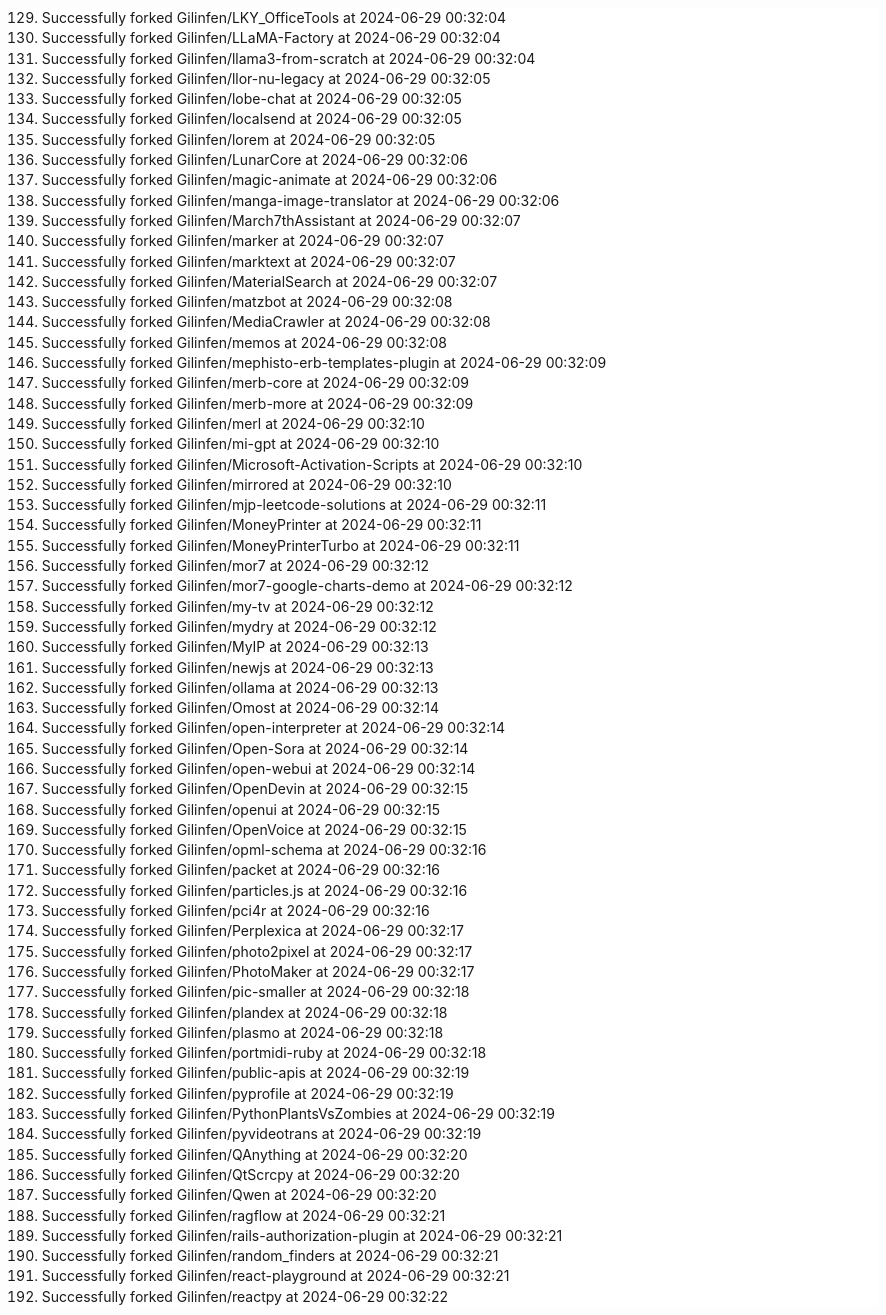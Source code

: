 129. Successfully forked Gilinfen/LKY_OfficeTools at 2024-06-29 00:32:04
130. Successfully forked Gilinfen/LLaMA-Factory at 2024-06-29 00:32:04
131. Successfully forked Gilinfen/llama3-from-scratch at 2024-06-29 00:32:04
132. Successfully forked Gilinfen/llor-nu-legacy at 2024-06-29 00:32:05
133. Successfully forked Gilinfen/lobe-chat at 2024-06-29 00:32:05
134. Successfully forked Gilinfen/localsend at 2024-06-29 00:32:05
135. Successfully forked Gilinfen/lorem at 2024-06-29 00:32:05
136. Successfully forked Gilinfen/LunarCore at 2024-06-29 00:32:06
137. Successfully forked Gilinfen/magic-animate at 2024-06-29 00:32:06
138. Successfully forked Gilinfen/manga-image-translator at 2024-06-29 00:32:06
139. Successfully forked Gilinfen/March7thAssistant at 2024-06-29 00:32:07
140. Successfully forked Gilinfen/marker at 2024-06-29 00:32:07
141. Successfully forked Gilinfen/marktext at 2024-06-29 00:32:07
142. Successfully forked Gilinfen/MaterialSearch at 2024-06-29 00:32:07
143. Successfully forked Gilinfen/matzbot at 2024-06-29 00:32:08
144. Successfully forked Gilinfen/MediaCrawler at 2024-06-29 00:32:08
145. Successfully forked Gilinfen/memos at 2024-06-29 00:32:08
146. Successfully forked Gilinfen/mephisto-erb-templates-plugin at 2024-06-29 00:32:09
147. Successfully forked Gilinfen/merb-core at 2024-06-29 00:32:09
148. Successfully forked Gilinfen/merb-more at 2024-06-29 00:32:09
149. Successfully forked Gilinfen/merl at 2024-06-29 00:32:10
150. Successfully forked Gilinfen/mi-gpt at 2024-06-29 00:32:10
151. Successfully forked Gilinfen/Microsoft-Activation-Scripts at 2024-06-29 00:32:10
152. Successfully forked Gilinfen/mirrored at 2024-06-29 00:32:10
153. Successfully forked Gilinfen/mjp-leetcode-solutions at 2024-06-29 00:32:11
154. Successfully forked Gilinfen/MoneyPrinter at 2024-06-29 00:32:11
155. Successfully forked Gilinfen/MoneyPrinterTurbo at 2024-06-29 00:32:11
156. Successfully forked Gilinfen/mor7 at 2024-06-29 00:32:12
157. Successfully forked Gilinfen/mor7-google-charts-demo at 2024-06-29 00:32:12
158. Successfully forked Gilinfen/my-tv at 2024-06-29 00:32:12
159. Successfully forked Gilinfen/mydry at 2024-06-29 00:32:12
160. Successfully forked Gilinfen/MyIP at 2024-06-29 00:32:13
161. Successfully forked Gilinfen/newjs at 2024-06-29 00:32:13
162. Successfully forked Gilinfen/ollama at 2024-06-29 00:32:13
163. Successfully forked Gilinfen/Omost at 2024-06-29 00:32:14
164. Successfully forked Gilinfen/open-interpreter at 2024-06-29 00:32:14
165. Successfully forked Gilinfen/Open-Sora at 2024-06-29 00:32:14
166. Successfully forked Gilinfen/open-webui at 2024-06-29 00:32:14
167. Successfully forked Gilinfen/OpenDevin at 2024-06-29 00:32:15
168. Successfully forked Gilinfen/openui at 2024-06-29 00:32:15
169. Successfully forked Gilinfen/OpenVoice at 2024-06-29 00:32:15
170. Successfully forked Gilinfen/opml-schema at 2024-06-29 00:32:16
171. Successfully forked Gilinfen/packet at 2024-06-29 00:32:16
172. Successfully forked Gilinfen/particles.js at 2024-06-29 00:32:16
173. Successfully forked Gilinfen/pci4r at 2024-06-29 00:32:16
174. Successfully forked Gilinfen/Perplexica at 2024-06-29 00:32:17
175. Successfully forked Gilinfen/photo2pixel at 2024-06-29 00:32:17
176. Successfully forked Gilinfen/PhotoMaker at 2024-06-29 00:32:17
177. Successfully forked Gilinfen/pic-smaller at 2024-06-29 00:32:18
178. Successfully forked Gilinfen/plandex at 2024-06-29 00:32:18
179. Successfully forked Gilinfen/plasmo at 2024-06-29 00:32:18
180. Successfully forked Gilinfen/portmidi-ruby at 2024-06-29 00:32:18
181. Successfully forked Gilinfen/public-apis at 2024-06-29 00:32:19
182. Successfully forked Gilinfen/pyprofile at 2024-06-29 00:32:19
183. Successfully forked Gilinfen/PythonPlantsVsZombies at 2024-06-29 00:32:19
184. Successfully forked Gilinfen/pyvideotrans at 2024-06-29 00:32:19
185. Successfully forked Gilinfen/QAnything at 2024-06-29 00:32:20
186. Successfully forked Gilinfen/QtScrcpy at 2024-06-29 00:32:20
187. Successfully forked Gilinfen/Qwen at 2024-06-29 00:32:20
188. Successfully forked Gilinfen/ragflow at 2024-06-29 00:32:21
189. Successfully forked Gilinfen/rails-authorization-plugin at 2024-06-29 00:32:21
190. Successfully forked Gilinfen/random_finders at 2024-06-29 00:32:21
191. Successfully forked Gilinfen/react-playground at 2024-06-29 00:32:21
192. Successfully forked Gilinfen/reactpy at 2024-06-29 00:32:22